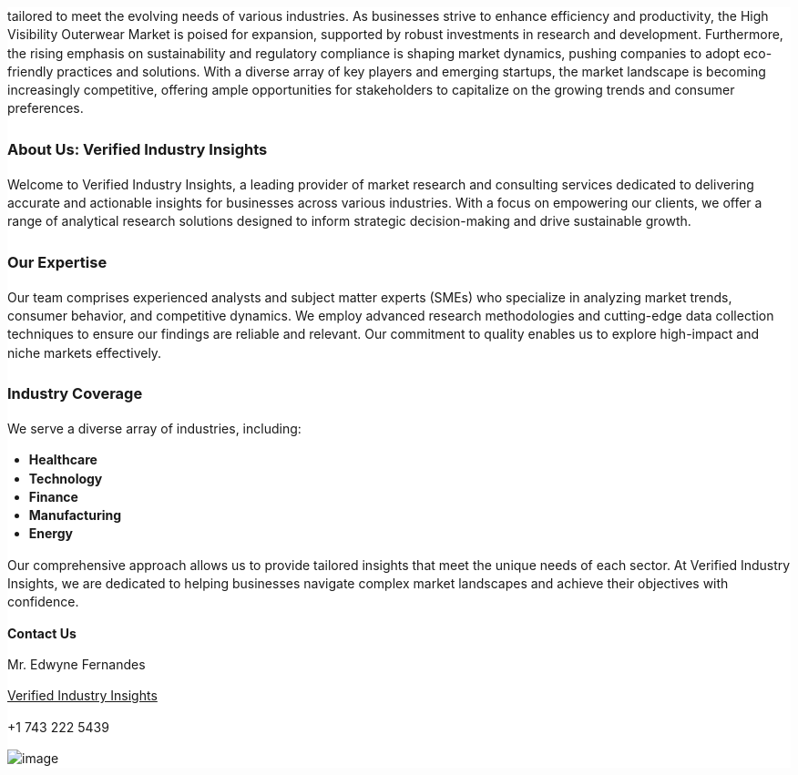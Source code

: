 tailored to meet the evolving needs of various industries. As businesses strive to enhance efficiency and productivity, the High Visibility Outerwear Market is poised for expansion, supported by robust investments in research and development. Furthermore, the rising emphasis on sustainability and regulatory compliance is shaping market dynamics, pushing companies to adopt eco-friendly practices and solutions. With a diverse array of key players and emerging startups, the market landscape is becoming increasingly competitive, offering ample opportunities for stakeholders to capitalize on the growing trends and consumer preferences.</p><h3>About Us: Verified Industry Insights</h3><p>Welcome to Verified Industry Insights, a leading provider of market research and consulting services dedicated to delivering accurate and actionable insights for businesses across various industries. With a focus on empowering our clients, we offer a range of analytical research solutions designed to inform strategic decision-making and drive sustainable growth.</p><h3>Our Expertise</h3><p>Our team comprises experienced analysts and subject matter experts (SMEs) who specialize in analyzing market trends, consumer behavior, and competitive dynamics. We employ advanced research methodologies and cutting-edge data collection techniques to ensure our findings are reliable and relevant. Our commitment to quality enables us to explore high-impact and niche markets effectively.</p><h3>Industry Coverage</h3><p>We serve a diverse array of industries, including:</p><ul><li><strong>Healthcare</strong></li><li><strong>Technology</strong></li><li><strong>Finance</strong></li><li><strong>Manufacturing</strong></li><li><strong>Energy</strong></li></ul><p>Our comprehensive approach allows us to provide tailored insights that meet the unique needs of each sector. At Verified Industry Insights, we are dedicated to helping businesses navigate complex market landscapes and achieve their objectives with confidence.</p><p><strong>Contact Us</strong></p><p>Mr. Edwyne Fernandes</p><p><a href="https://www.verifiedindustryinsights.com/">Verified Industry Insights</a></p><p>+1 743 222 5439</p>
![image](https://github.com/user-attachments/assets/79bdb425-931d-479e-b00a-f67de37c6567)
